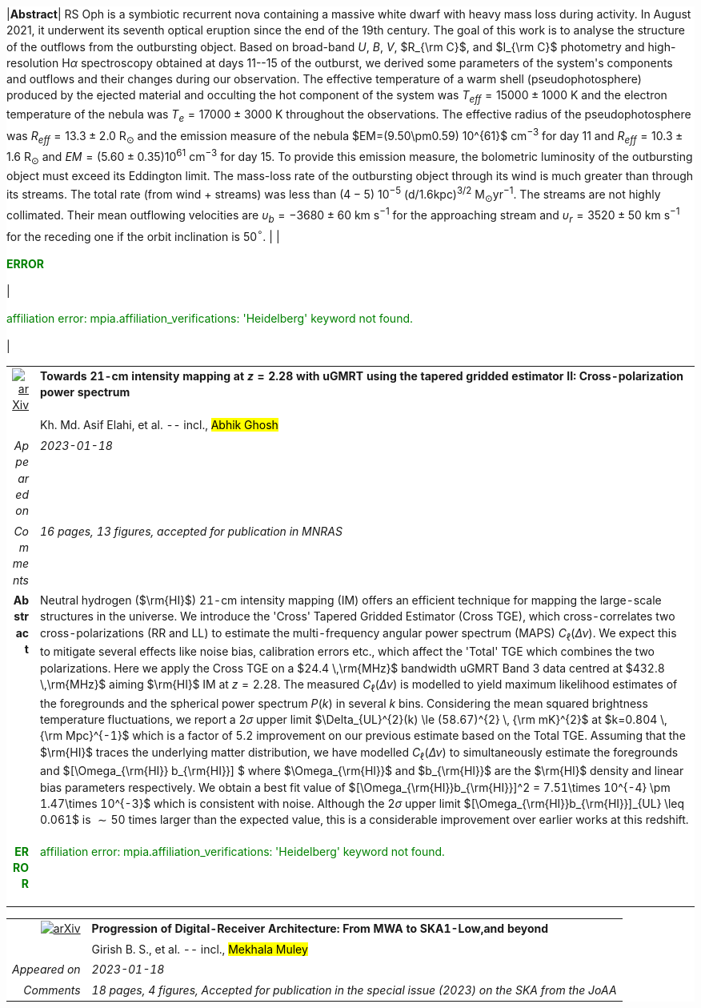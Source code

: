 |**Abstract**| RS Oph is a symbiotic recurrent nova containing a massive white dwarf with heavy mass loss during activity. In August 2021, it underwent its seventh optical eruption since the end of the 19th century. The goal of this work is to analyse the structure of the outflows from the outbursting object. Based on broad-band $U$, $B$, $V$, $R_{\rm C}$, and $I_{\rm C}$ photometry and high-resolution H$\alpha$ spectroscopy obtained at days 11--15 of the outburst, we derived some parameters of the system's components and outflows and their changes during our observation. The effective temperature of a warm shell (pseudophotosphere) produced by the ejected material and occulting the hot component of the system was $T_{eff}=15000\pm1000$ K and the electron temperature of the nebula was $T_{e}=17000\pm3000$ K throughout the observations. The effective radius of the pseudophotosphere was $R_{ eff}=13.3\pm2.0$ R$_{\odot}$ and the emission measure of the nebula $EM=(9.50\pm0.59) $10$^{61}$ cm$^{-3}$ for day 11 and $R_{eff}=10.3\pm1.6$ R$_{\odot}$ and $EM=(5.60\pm0.35)$10$^{61}$ cm$^{-3}$ for day 15. To provide this emission measure, the bolometric luminosity of the outbursting object must exceed its Eddington limit. The mass-loss rate of the outbursting object through its wind is much greater than through its streams. The total rate (from wind + streams) was less than $(4-5)$ 10$^{-5}$ (d/1.6kpc)$^{3/2}$ M$_{\odot}$yr$^{-1}$. The streams are not highly collimated. Their mean outflowing velocities are $\upsilon_{b}=-3680\pm60$ km s$^{-1}$ for the approaching stream and $\upsilon_{r}=3520\pm50$ km s$^{-1}$ for the receding one if the orbit inclination is 50$^\circ$. |
|<p style="color:green"> **ERROR** </p>| <p style="color:green">affiliation error: mpia.affiliation_verifications: 'Heidelberg' keyword not found.</p> |


|||
|---:|:---|
| [![arXiv](https://img.shields.io/badge/arXiv-arXiv:2301.06677-b31b1b.svg)](https://arxiv.org/abs/arXiv:2301.06677) | **Towards $21$-cm intensity mapping at $z=2.28$ with uGMRT using the  tapered gridded estimator II: Cross-polarization power spectrum**  |
|| Kh. Md. Asif Elahi, et al. -- incl., <mark>Abhik Ghosh</mark> |
|*Appeared on*| *2023-01-18*|
|*Comments*| *16 pages, 13 figures, accepted for publication in MNRAS*|
|**Abstract**| Neutral hydrogen ($\rm{HI}$) $21$-cm intensity mapping (IM) offers an efficient technique for mapping the large-scale structures in the universe. We introduce the 'Cross' Tapered Gridded Estimator (Cross TGE), which cross-correlates two cross-polarizations (RR and LL) to estimate the multi-frequency angular power spectrum (MAPS) $C_{\ell}(\Delta\nu)$. We expect this to mitigate several effects like noise bias, calibration errors etc., which affect the 'Total' TGE which combines the two polarizations. Here we apply the Cross TGE on a $24.4 \,\rm{MHz}$ bandwidth uGMRT Band $3$ data centred at $432.8 \,\rm{MHz}$ aiming $\rm{HI}$ IM at $z=2.28$. The measured $C_{\ell}(\Delta\nu)$ is modelled to yield maximum likelihood estimates of the foregrounds and the spherical power spectrum $P(k)$ in several $k$ bins. Considering the mean squared brightness temperature fluctuations, we report a $2\sigma$ upper limit $\Delta_{UL}^{2}(k) \le (58.67)^{2} \, {\rm mK}^{2}$ at $k=0.804 \, {\rm Mpc}^{-1}$ which is a factor of $5.2$ improvement on our previous estimate based on the Total TGE. Assuming that the $\rm{HI}$ traces the underlying matter distribution, we have modelled $C_{\ell}(\Delta\nu)$ to simultaneously estimate the foregrounds and $[\Omega_{\rm{HI}} b_{\rm{HI}}] $ where $\Omega_{\rm{HI}}$ and $b_{\rm{HI}}$ are the $\rm{HI}$ density and linear bias parameters respectively. We obtain a best fit value of $[\Omega_{\rm{HI}}b_{\rm{HI}}]^2 = 7.51\times 10^{-4} \pm 1.47\times 10^{-3}$ which is consistent with noise. Although the $2\sigma$ upper limit $[\Omega_{\rm{HI}}b_{\rm{HI}}]_{UL} \leq 0.061$ is $\sim 50$ times larger than the expected value, this is a considerable improvement over earlier works at this redshift. |
|<p style="color:green"> **ERROR** </p>| <p style="color:green">affiliation error: mpia.affiliation_verifications: 'Heidelberg' keyword not found.</p> |


|||
|---:|:---|
| [![arXiv](https://img.shields.io/badge/arXiv-arXiv:2301.06707-b31b1b.svg)](https://arxiv.org/abs/arXiv:2301.06707) | **Progression of Digital-Receiver Architecture: From MWA to SKA1-Low,and  beyond**  |
|| Girish B. S., et al. -- incl., <mark>Mekhala Muley</mark> |
|*Appeared on*| *2023-01-18*|
|*Comments*| *18 pages, 4 figures, Accepted for publication in the special issue (2023) on the SKA from the JoAA*|